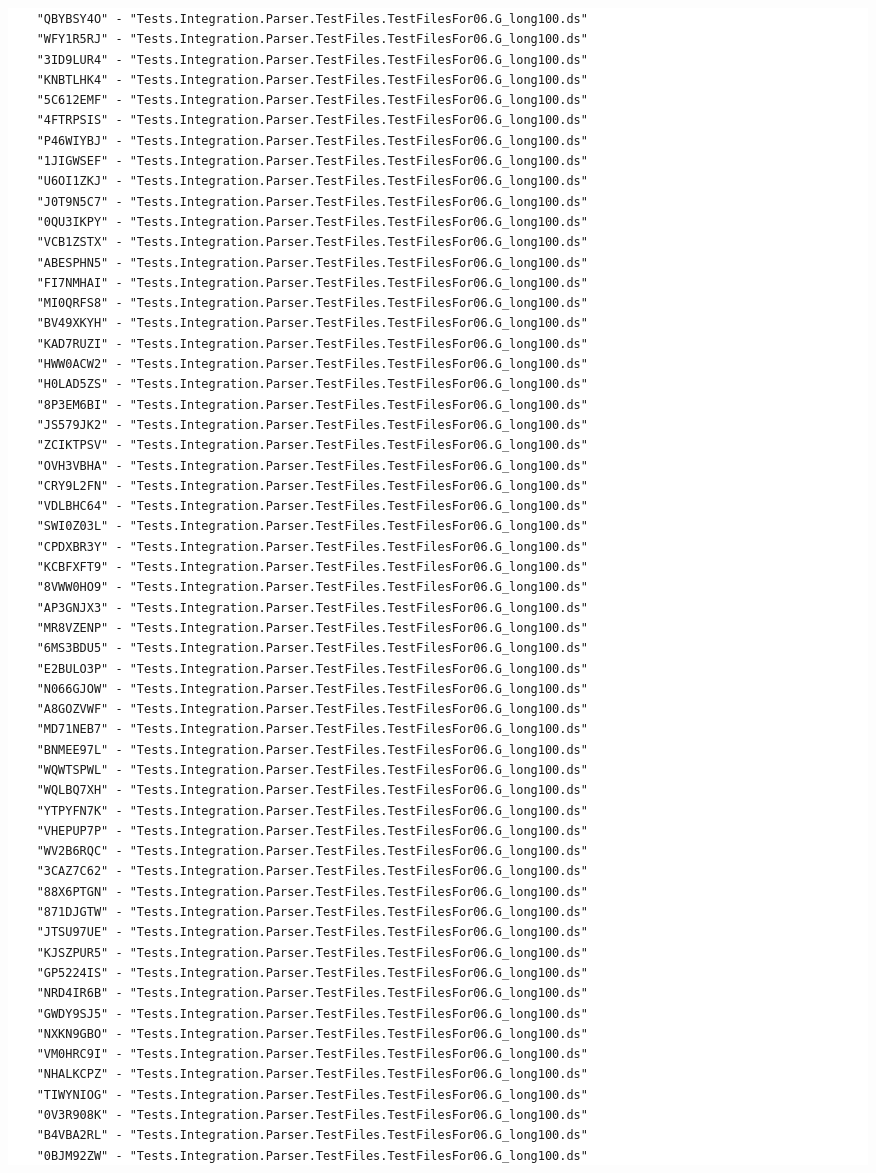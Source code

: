         "QBYBSY4O" - "Tests.Integration.Parser.TestFiles.TestFilesFor06.G_long100.ds"
        "WFY1R5RJ" - "Tests.Integration.Parser.TestFiles.TestFilesFor06.G_long100.ds"
        "3ID9LUR4" - "Tests.Integration.Parser.TestFiles.TestFilesFor06.G_long100.ds"
        "KNBTLHK4" - "Tests.Integration.Parser.TestFiles.TestFilesFor06.G_long100.ds"
        "5C612EMF" - "Tests.Integration.Parser.TestFiles.TestFilesFor06.G_long100.ds"
        "4FTRPSIS" - "Tests.Integration.Parser.TestFiles.TestFilesFor06.G_long100.ds"
        "P46WIYBJ" - "Tests.Integration.Parser.TestFiles.TestFilesFor06.G_long100.ds"
        "1JIGWSEF" - "Tests.Integration.Parser.TestFiles.TestFilesFor06.G_long100.ds"
        "U6OI1ZKJ" - "Tests.Integration.Parser.TestFiles.TestFilesFor06.G_long100.ds"
        "J0T9N5C7" - "Tests.Integration.Parser.TestFiles.TestFilesFor06.G_long100.ds"
        "0QU3IKPY" - "Tests.Integration.Parser.TestFiles.TestFilesFor06.G_long100.ds"
        "VCB1ZSTX" - "Tests.Integration.Parser.TestFiles.TestFilesFor06.G_long100.ds"
        "ABESPHN5" - "Tests.Integration.Parser.TestFiles.TestFilesFor06.G_long100.ds"
        "FI7NMHAI" - "Tests.Integration.Parser.TestFiles.TestFilesFor06.G_long100.ds"
        "MI0QRFS8" - "Tests.Integration.Parser.TestFiles.TestFilesFor06.G_long100.ds"
        "BV49XKYH" - "Tests.Integration.Parser.TestFiles.TestFilesFor06.G_long100.ds"
        "KAD7RUZI" - "Tests.Integration.Parser.TestFiles.TestFilesFor06.G_long100.ds"
        "HWW0ACW2" - "Tests.Integration.Parser.TestFiles.TestFilesFor06.G_long100.ds"
        "H0LAD5ZS" - "Tests.Integration.Parser.TestFiles.TestFilesFor06.G_long100.ds"
        "8P3EM6BI" - "Tests.Integration.Parser.TestFiles.TestFilesFor06.G_long100.ds"
        "JS579JK2" - "Tests.Integration.Parser.TestFiles.TestFilesFor06.G_long100.ds"
        "ZCIKTPSV" - "Tests.Integration.Parser.TestFiles.TestFilesFor06.G_long100.ds"
        "OVH3VBHA" - "Tests.Integration.Parser.TestFiles.TestFilesFor06.G_long100.ds"
        "CRY9L2FN" - "Tests.Integration.Parser.TestFiles.TestFilesFor06.G_long100.ds"
        "VDLBHC64" - "Tests.Integration.Parser.TestFiles.TestFilesFor06.G_long100.ds"
        "SWI0Z03L" - "Tests.Integration.Parser.TestFiles.TestFilesFor06.G_long100.ds"
        "CPDXBR3Y" - "Tests.Integration.Parser.TestFiles.TestFilesFor06.G_long100.ds"
        "KCBFXFT9" - "Tests.Integration.Parser.TestFiles.TestFilesFor06.G_long100.ds"
        "8VWW0HO9" - "Tests.Integration.Parser.TestFiles.TestFilesFor06.G_long100.ds"
        "AP3GNJX3" - "Tests.Integration.Parser.TestFiles.TestFilesFor06.G_long100.ds"
        "MR8VZENP" - "Tests.Integration.Parser.TestFiles.TestFilesFor06.G_long100.ds"
        "6MS3BDU5" - "Tests.Integration.Parser.TestFiles.TestFilesFor06.G_long100.ds"
        "E2BULO3P" - "Tests.Integration.Parser.TestFiles.TestFilesFor06.G_long100.ds"
        "N066GJOW" - "Tests.Integration.Parser.TestFiles.TestFilesFor06.G_long100.ds"
        "A8GOZVWF" - "Tests.Integration.Parser.TestFiles.TestFilesFor06.G_long100.ds"
        "MD71NEB7" - "Tests.Integration.Parser.TestFiles.TestFilesFor06.G_long100.ds"
        "BNMEE97L" - "Tests.Integration.Parser.TestFiles.TestFilesFor06.G_long100.ds"
        "WQWTSPWL" - "Tests.Integration.Parser.TestFiles.TestFilesFor06.G_long100.ds"
        "WQLBQ7XH" - "Tests.Integration.Parser.TestFiles.TestFilesFor06.G_long100.ds"
        "YTPYFN7K" - "Tests.Integration.Parser.TestFiles.TestFilesFor06.G_long100.ds"
        "VHEPUP7P" - "Tests.Integration.Parser.TestFiles.TestFilesFor06.G_long100.ds"
        "WV2B6RQC" - "Tests.Integration.Parser.TestFiles.TestFilesFor06.G_long100.ds"
        "3CAZ7C62" - "Tests.Integration.Parser.TestFiles.TestFilesFor06.G_long100.ds"
        "88X6PTGN" - "Tests.Integration.Parser.TestFiles.TestFilesFor06.G_long100.ds"
        "871DJGTW" - "Tests.Integration.Parser.TestFiles.TestFilesFor06.G_long100.ds"
        "JTSU97UE" - "Tests.Integration.Parser.TestFiles.TestFilesFor06.G_long100.ds"
        "KJSZPUR5" - "Tests.Integration.Parser.TestFiles.TestFilesFor06.G_long100.ds"
        "GP5224IS" - "Tests.Integration.Parser.TestFiles.TestFilesFor06.G_long100.ds"
        "NRD4IR6B" - "Tests.Integration.Parser.TestFiles.TestFilesFor06.G_long100.ds"
        "GWDY9SJ5" - "Tests.Integration.Parser.TestFiles.TestFilesFor06.G_long100.ds"
        "NXKN9GBO" - "Tests.Integration.Parser.TestFiles.TestFilesFor06.G_long100.ds"
        "VM0HRC9I" - "Tests.Integration.Parser.TestFiles.TestFilesFor06.G_long100.ds"
        "NHALKCPZ" - "Tests.Integration.Parser.TestFiles.TestFilesFor06.G_long100.ds"
        "TIWYNIOG" - "Tests.Integration.Parser.TestFiles.TestFilesFor06.G_long100.ds"
        "0V3R908K" - "Tests.Integration.Parser.TestFiles.TestFilesFor06.G_long100.ds"
        "B4VBA2RL" - "Tests.Integration.Parser.TestFiles.TestFilesFor06.G_long100.ds"
        "0BJM92ZW" - "Tests.Integration.Parser.TestFiles.TestFilesFor06.G_long100.ds"

